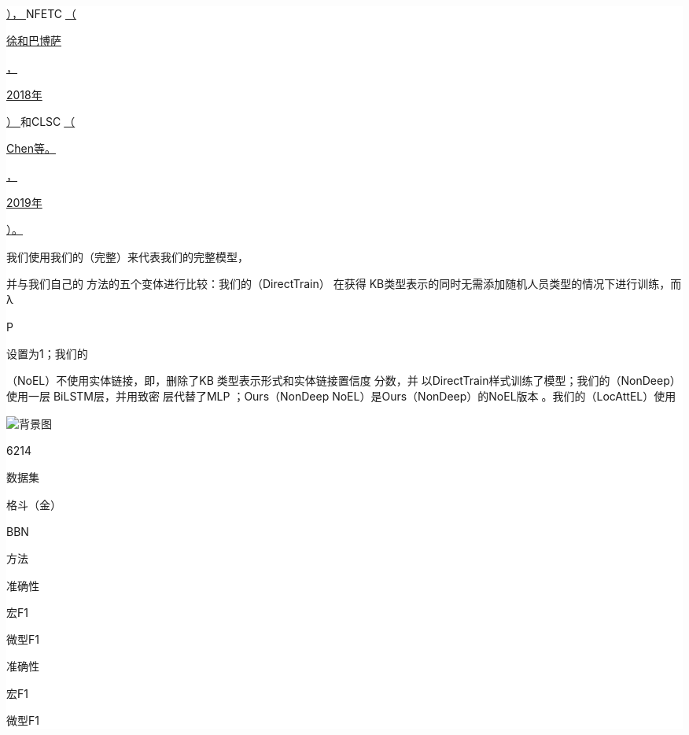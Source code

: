 [）， ](#page6-div) NFETC [（](#page6-div)

[徐和巴博萨](#page6-div)

[，](#page6-div)

[2018年](#page6-div)

[） ](#page6-div)和CLSC [（](#page6-div)

[Chen等。](#page6-div)

[，](#page6-div)

[2019年](#page6-div)

[）。](#page6-div)

我们使用我们的（完整）来代表我们的完整模型，

并与我们自己的
方法的五个变体进行比较：我们的（DirectTrain）
在获得
KB类型表示的同时无需添加随机人员类型的情况下进行训练，而λ

P

设置为1；我们的

（NoEL）不使用实体链接，即，删除了KB
类型表示形式和实体链接置信度
分数，并
以DirectTrain样式训练了模型；我们的（NonDeep）使用一层
BiLSTM层，并用致密
层代替了MLP ；Ours（NonDeep NoEL）是Ours（NonDeep）的NoEL版本
。我们的（LocAttEL）使用



![背景图](target005.png)

6214

数据集

格斗（金）

BBN

方法

准确性

宏F1

微型F1

准确性

宏F1

微型F1
